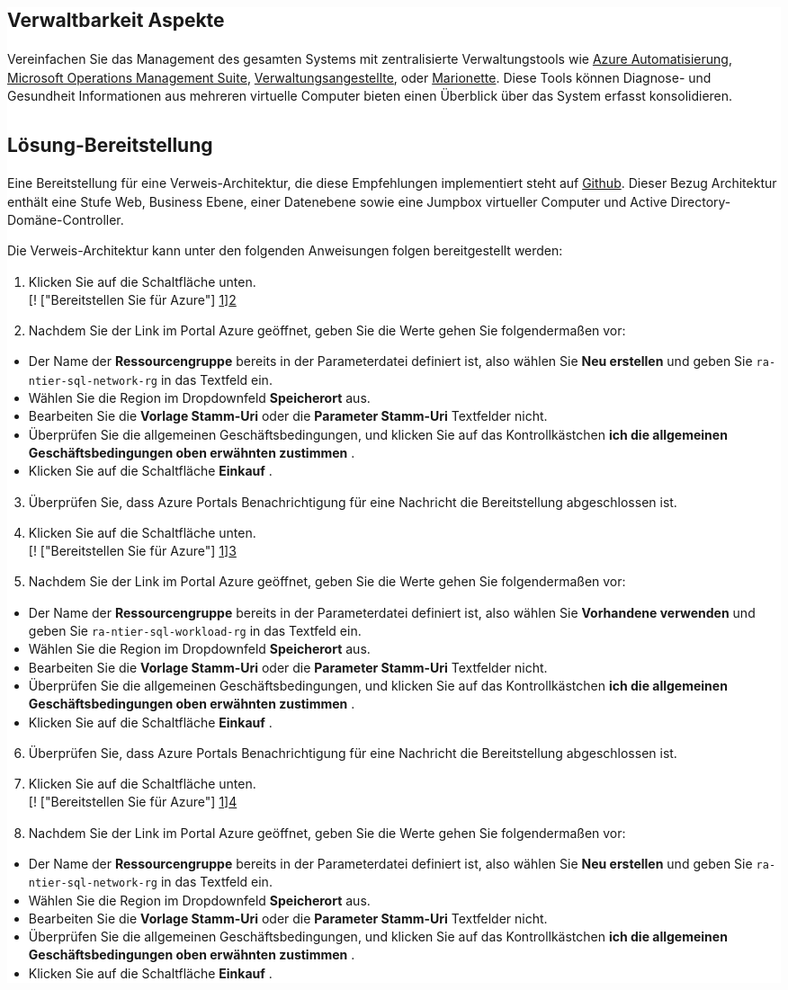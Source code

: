 ## <a name="manageability-considerations"></a>Verwaltbarkeit Aspekte

Vereinfachen Sie das Management des gesamten Systems mit zentralisierte Verwaltungstools wie [Azure Automatisierung][azure-administration], [Microsoft Operations Management Suite][operations-management-suite], [Verwaltungsangestellte][chef], oder [Marionette][puppet]. Diese Tools können Diagnose- und Gesundheit Informationen aus mehreren virtuelle Computer bieten einen Überblick über das System erfasst konsolidieren.

## <a name="solution-deployment"></a>Lösung-Bereitstellung

Eine Bereitstellung für eine Verweis-Architektur, die diese Empfehlungen implementiert steht auf [Github][github-folder]. Dieser Bezug Architektur enthält eine Stufe Web, Business Ebene, einer Datenebene sowie eine Jumpbox virtueller Computer und Active Directory-Domäne-Controller.

Die Verweis-Architektur kann unter den folgenden Anweisungen folgen bereitgestellt werden: 

1. Klicken Sie auf die Schaltfläche unten.  
[! ["Bereitstellen Sie für Azure"] [1]][2]

2. Nachdem Sie der Link im Portal Azure geöffnet, geben Sie die Werte gehen Sie folgendermaßen vor: 
  - Der Name der **Ressourcengruppe** bereits in der Parameterdatei definiert ist, also wählen Sie **Neu erstellen** und geben Sie `ra-ntier-sql-network-rg` in das Textfeld ein.
  - Wählen Sie die Region im Dropdownfeld **Speicherort** aus.
  - Bearbeiten Sie die **Vorlage Stamm-Uri** oder die **Parameter Stamm-Uri** Textfelder nicht.
  - Überprüfen Sie die allgemeinen Geschäftsbedingungen, und klicken Sie auf das Kontrollkästchen **ich die allgemeinen Geschäftsbedingungen oben erwähnten zustimmen** .
  - Klicken Sie auf die Schaltfläche **Einkauf** .

3. Überprüfen Sie, dass Azure Portals Benachrichtigung für eine Nachricht die Bereitstellung abgeschlossen ist.

4. Klicken Sie auf die Schaltfläche unten.  
[! ["Bereitstellen Sie für Azure"] [1]][3]

5. Nachdem Sie der Link im Portal Azure geöffnet, geben Sie die Werte gehen Sie folgendermaßen vor: 
  - Der Name der **Ressourcengruppe** bereits in der Parameterdatei definiert ist, also wählen Sie **Vorhandene verwenden** und geben Sie `ra-ntier-sql-workload-rg` in das Textfeld ein.
  - Wählen Sie die Region im Dropdownfeld **Speicherort** aus.
  - Bearbeiten Sie die **Vorlage Stamm-Uri** oder die **Parameter Stamm-Uri** Textfelder nicht.
  - Überprüfen Sie die allgemeinen Geschäftsbedingungen, und klicken Sie auf das Kontrollkästchen **ich die allgemeinen Geschäftsbedingungen oben erwähnten zustimmen** .
  - Klicken Sie auf die Schaltfläche **Einkauf** .

6. Überprüfen Sie, dass Azure Portals Benachrichtigung für eine Nachricht die Bereitstellung abgeschlossen ist.

7. Klicken Sie auf die Schaltfläche unten.  
[! ["Bereitstellen Sie für Azure"] [1]][4]

8. Nachdem Sie der Link im Portal Azure geöffnet, geben Sie die Werte gehen Sie folgendermaßen vor: 
  - Der Name der **Ressourcengruppe** bereits in der Parameterdatei definiert ist, also wählen Sie **Neu erstellen** und geben Sie `ra-ntier-sql-network-rg` in das Textfeld ein.
  - Wählen Sie die Region im Dropdownfeld **Speicherort** aus.
  - Bearbeiten Sie die **Vorlage Stamm-Uri** oder die **Parameter Stamm-Uri** Textfelder nicht.
  - Überprüfen Sie die allgemeinen Geschäftsbedingungen, und klicken Sie auf das Kontrollkästchen **ich die allgemeinen Geschäftsbedingungen oben erwähnten zustimmen** .
  - Klicken Sie auf die Schaltfläche **Einkauf** .


[arm-templates]: https://azure.microsoft.com/documentation/articles/resource-group-authoring-templates/
[azure-administration]: ../automation/automation-intro.md
[azure-audit-logs]: ../resource-group-audit.md
[azure-availability-sets]: ../virtual-machines/virtual-machines-windows-manage-availability.md#configure-each-application-tier-into-separate-availability-sets
[azure-cli]: ../virtual-machines-command-line-tools.md
[azure-key-vault]: https://azure.microsoft.com/services/key-vault.md
[azure-load-balancer]: ../load-balancer/load-balancer-overview.md
[Bastionhost]: https://en.wikipedia.org/wiki/Bastion_host
[CIDR]: https://en.wikipedia.org/wiki/Classless_Inter-Domain_Routing
[chef]: https://www.chef.io/solutions/azure/
[dmz]: guidance-iaas-ra-secure-vnet-dmz.md
[github-folder]: https://github.com/mspnp/reference-architectures/tree/master/guidance-compute-n-tier-sql
[lb-external-create]: ../load-balancer/load-balancer-get-started-internet-portal.md
[lb-internal-create]: ../load-balancer/load-balancer-get-started-ilb-arm-portal.md
[load-balancer-external]: ../load-balancer/load-balancer-internet-overview.md
[load-balancer-internal]: ../load-balancer/load-balancer-internal-overview.md
[multi-dc]: guidance-compute-multiple-datacenters.md
[multi-vm]: guidance-compute-multi-vm.md
[n-tier]: guidance-compute-n-tier-vm.md
[naming conventions]: guidance-naming-conventions.md
[nsg]: ../virtual-network/virtual-networks-nsg.md
[nsg-rules]: ../best-practices-resource-manager-security.md#network-security-groups
[operations-management-suite]: https://www.microsoft.com/en-us/server-cloud/operations-management-suite/overview.aspx
[plan-network]: ../virtual-network/virtual-network-vnet-plan-design-arm.md
[private-ip-space]: https://en.wikipedia.org/wiki/Private_network#Private_IPv4_address_spaces
[öffentliche IP-Adresse]: ../virtual-network/virtual-network-ip-addresses-overview-arm.md
[puppet]: https://puppetlabs.com/blog/managing-azure-virtual-machines-puppet
[resource-manager-overview]: ../azure-resource-manager/resource-group-overview.md
[sql-alwayson]: https://msdn.microsoft.com/en-us/library/hh510230.aspx
[sql-alwayson-force-failover]: https://msdn.microsoft.com/en-us/library/ff877957.aspx
[sql-alwayson-getting-started]: https://msdn.microsoft.com/en-us/library/gg509118.aspx
[sql-alwayson-ilb]: https://blogs.msdn.microsoft.com/igorpag/2016/01/25/configure-an-ilb-listener-for-sql-server-alwayson-availability-groups-in-azure-arm/
[sql-alwayson-listeners]: https://msdn.microsoft.com/en-us/library/hh213417.aspx
[sql-alwayson-read-only-routing]: https://technet.microsoft.com/en-us/library/hh213417.aspx#ConnectToSecondary
[sql-keyvault]: ../virtual-machines/virtual-machines-windows-ps-sql-keyvault.md
[vm-planned-maintenance]: ../virtual-machines/virtual-machines-windows-planned-maintenance.md
[vm-sla]: https://azure.microsoft.com/en-us/support/legal/sla/virtual-machines
[vnet faq]: ../virtual-network/virtual-networks-faq.md
[wsfc-whats-new]: https://technet.microsoft.com/windows-server-docs/failover-clustering/whats-new-in-failover-clustering
[Nagios]: https://www.nagios.org/
[Zabbix]: http://www.zabbix.com/
[Icinga]: http://www.icinga.org/
[VM-sizes]: https://azure.microsoft.com/documentation/articles/virtual-machines-windows-sizes/
[solution-script]: https://github.com/mspnp/reference-architectures/tree/master/guidance-compute-n-tier/Deploy-ReferenceArchitecture.ps1
[solution-script-bash]: https://github.com/mspnp/reference-architectures/tree/master/guidance-compute-n-tier/deploy-reference-architecture.sh
[vnet-parameters-windows]: https://github.com/mspnp/reference-architectures/tree/master/guidance-compute-n-tier/parameters/windows/virtualNetwork.parameters.json
[vnet-parameters-linux]: https://github.com/mspnp/reference-architectures/tree/master/guidance-compute-n-tier/parameters/linux/virtualNetwork.parameters.json
[nsg-parameters-windows]: https://github.com/mspnp/reference-architectures/tree/master/guidance-compute-n-tier/parameters/windows/networkSecurityGroups.parameters.json
[nsg-parameters-linux]: https://github.com/mspnp/reference-architectures/tree/master/guidance-compute-n-tier/parameters/linux/networkSecurityGroups.parameters.json
[webtier-parameters-windows]: https://github.com/mspnp/reference-architectures/tree/master/guidance-compute-n-tier/parameters/windows/webTier.parameters.json
[webtier-parameters-linux]: https://github.com/mspnp/reference-architectures/tree/master/guidance-compute-n-tier/parameters/linux/webTier.parameters.json
[businesstier-parameters-windows]: https://github.com/mspnp/reference-architectures/tree/master/guidance-compute-n-tier/parameters/windows/businessTier.parameters.json
[businesstier-parameters-linux]: https://github.com/mspnp/reference-architectures/tree/master/guidance-compute-n-tier/parameters/linux/businessTier.parameters.json
[datatier-parameters-windows]: https://github.com/mspnp/reference-architectures/tree/master/guidance-compute-n-tier/parameters/windows/dataTier.parameters.json
[datatier-parameters-linux]: https://github.com/mspnp/reference-architectures/tree/master/guidance-compute-n-tier/parameters/linux/dataTier.parameters.json
[azure-powershell-download]: https://azure.microsoft.com/documentation/articles/powershell-install-configure/
[visio-download]: http://download.microsoft.com/download/1/5/6/1569703C-0A82-4A9C-8334-F13D0DF2F472/RAs.vsdx
[0]: ./media/blueprints/compute-n-tier.png "Mehrstufige Architektur mit Microsoft Azure"
[1]: ./media/blueprints/deploybutton.png 
[2]: https://portal.azure.com/#create/Microsoft.Template/uri/https%3A%2F%2Fraw.githubusercontent.com%2Fmspnp%2Freference-architectures%2Fmaster%2Fguidance-compute-n-tier-sql%2FvirtualNetwork.azuredeploy.json
[3]: https://portal.azure.com/#create/Microsoft.Template/uri/https%3A%2F%2Fraw.githubusercontent.com%2Fmspnp%2Freference-architectures%2Fmaster%2Fguidance-compute-n-tier-sql%2Fworkload.azuredeploy.json
[4]: https://portal.azure.com/#create/Microsoft.Template/uri/https%3A%2F%2Fraw.githubusercontent.com%2Fmspnp%2Freference-architectures%2Fmaster%2Fguidance-compute-n-tier-sql%2Fsecurity.azuredeploy.json